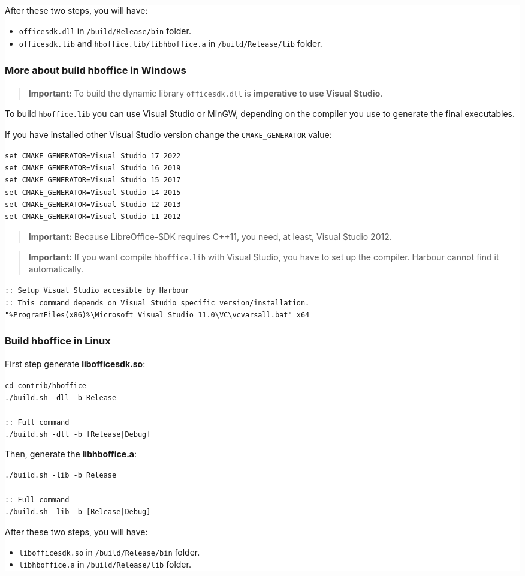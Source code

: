 After these two steps, you will have:
* `officesdk.dll` in `/build/Release/bin` folder.
* `officesdk.lib` and `hboffice.lib/libhboffice.a` in `/build/Release/lib` folder.

### More about build hboffice in Windows

> **Important:** To build the dynamic library `officesdk.dll` is **imperative to use Visual Studio**.

To build `hboffice.lib` you can use Visual Studio or MinGW, depending on the compiler you use to generate the final executables.

If you have installed other Visual Studio version change the `CMAKE_GENERATOR` value:

```
set CMAKE_GENERATOR=Visual Studio 17 2022
set CMAKE_GENERATOR=Visual Studio 16 2019
set CMAKE_GENERATOR=Visual Studio 15 2017
set CMAKE_GENERATOR=Visual Studio 14 2015
set CMAKE_GENERATOR=Visual Studio 12 2013
set CMAKE_GENERATOR=Visual Studio 11 2012
```

> **Important:** Because LibreOffice-SDK requires C++11, you need, at least, Visual Studio 2012.

> **Important:** If you want compile `hboffice.lib` with Visual Studio, you have to set up the compiler. Harbour cannot find it automatically.
```
:: Setup Visual Studio accesible by Harbour
:: This command depends on Visual Studio specific version/installation.
"%ProgramFiles(x86)%\Microsoft Visual Studio 11.0\VC\vcvarsall.bat" x64
```

### Build hboffice in Linux

First step generate **libofficesdk.so**:

```
cd contrib/hboffice
./build.sh -dll -b Release

:: Full command
./build.sh -dll -b [Release|Debug]
```

Then, generate the **libhboffice.a**:

```
./build.sh -lib -b Release

:: Full command
./build.sh -lib -b [Release|Debug]
```

After these two steps, you will have:
* `libofficesdk.so` in `/build/Release/bin` folder.
* `libhboffice.a` in `/build/Release/lib` folder.
